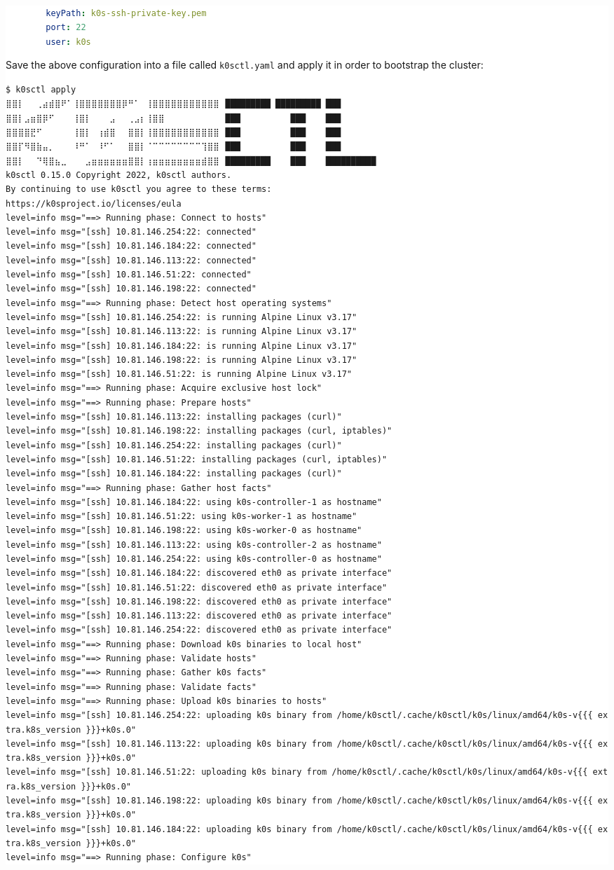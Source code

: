 ```yaml
        keyPath: k0s-ssh-private-key.pem
        port: 22
        user: k0s
```

Save the above configuration into a file called `k0sctl.yaml` and apply it in
order to bootstrap the cluster:

```console
$ k0sctl apply
⣿⣿⡇⠀⠀⢀⣴⣾⣿⠟⠁⢸⣿⣿⣿⣿⣿⣿⣿⡿⠛⠁⠀⢸⣿⣿⣿⣿⣿⣿⣿⣿⣿⣿⣿⠀█████████ █████████ ███
⣿⣿⡇⣠⣶⣿⡿⠋⠀⠀⠀⢸⣿⡇⠀⠀⠀⣠⠀⠀⢀⣠⡆⢸⣿⣿⠀⠀⠀⠀⠀⠀⠀⠀⠀⠀███          ███    ███
⣿⣿⣿⣿⣟⠋⠀⠀⠀⠀⠀⢸⣿⡇⠀⢰⣾⣿⠀⠀⣿⣿⡇⢸⣿⣿⣿⣿⣿⣿⣿⣿⣿⣿⣿⠀███          ███    ███
⣿⣿⡏⠻⣿⣷⣤⡀⠀⠀⠀⠸⠛⠁⠀⠸⠋⠁⠀⠀⣿⣿⡇⠈⠉⠉⠉⠉⠉⠉⠉⠉⢹⣿⣿⠀███          ███    ███
⣿⣿⡇⠀⠀⠙⢿⣿⣦⣀⠀⠀⠀⣠⣶⣶⣶⣶⣶⣶⣿⣿⡇⢰⣶⣶⣶⣶⣶⣶⣶⣶⣾⣿⣿⠀█████████    ███    ██████████
k0sctl 0.15.0 Copyright 2022, k0sctl authors.
By continuing to use k0sctl you agree to these terms:
https://k0sproject.io/licenses/eula
level=info msg="==> Running phase: Connect to hosts"
level=info msg="[ssh] 10.81.146.254:22: connected"
level=info msg="[ssh] 10.81.146.184:22: connected"
level=info msg="[ssh] 10.81.146.113:22: connected"
level=info msg="[ssh] 10.81.146.51:22: connected"
level=info msg="[ssh] 10.81.146.198:22: connected"
level=info msg="==> Running phase: Detect host operating systems"
level=info msg="[ssh] 10.81.146.254:22: is running Alpine Linux v3.17"
level=info msg="[ssh] 10.81.146.113:22: is running Alpine Linux v3.17"
level=info msg="[ssh] 10.81.146.184:22: is running Alpine Linux v3.17"
level=info msg="[ssh] 10.81.146.198:22: is running Alpine Linux v3.17"
level=info msg="[ssh] 10.81.146.51:22: is running Alpine Linux v3.17"
level=info msg="==> Running phase: Acquire exclusive host lock"
level=info msg="==> Running phase: Prepare hosts"
level=info msg="[ssh] 10.81.146.113:22: installing packages (curl)"
level=info msg="[ssh] 10.81.146.198:22: installing packages (curl, iptables)"
level=info msg="[ssh] 10.81.146.254:22: installing packages (curl)"
level=info msg="[ssh] 10.81.146.51:22: installing packages (curl, iptables)"
level=info msg="[ssh] 10.81.146.184:22: installing packages (curl)"
level=info msg="==> Running phase: Gather host facts"
level=info msg="[ssh] 10.81.146.184:22: using k0s-controller-1 as hostname"
level=info msg="[ssh] 10.81.146.51:22: using k0s-worker-1 as hostname"
level=info msg="[ssh] 10.81.146.198:22: using k0s-worker-0 as hostname"
level=info msg="[ssh] 10.81.146.113:22: using k0s-controller-2 as hostname"
level=info msg="[ssh] 10.81.146.254:22: using k0s-controller-0 as hostname"
level=info msg="[ssh] 10.81.146.184:22: discovered eth0 as private interface"
level=info msg="[ssh] 10.81.146.51:22: discovered eth0 as private interface"
level=info msg="[ssh] 10.81.146.198:22: discovered eth0 as private interface"
level=info msg="[ssh] 10.81.146.113:22: discovered eth0 as private interface"
level=info msg="[ssh] 10.81.146.254:22: discovered eth0 as private interface"
level=info msg="==> Running phase: Download k0s binaries to local host"
level=info msg="==> Running phase: Validate hosts"
level=info msg="==> Running phase: Gather k0s facts"
level=info msg="==> Running phase: Validate facts"
level=info msg="==> Running phase: Upload k0s binaries to hosts"
level=info msg="[ssh] 10.81.146.254:22: uploading k0s binary from /home/k0sctl/.cache/k0sctl/k0s/linux/amd64/k0s-v{{{ extra.k8s_version }}}+k0s.0"
level=info msg="[ssh] 10.81.146.113:22: uploading k0s binary from /home/k0sctl/.cache/k0sctl/k0s/linux/amd64/k0s-v{{{ extra.k8s_version }}}+k0s.0"
level=info msg="[ssh] 10.81.146.51:22: uploading k0s binary from /home/k0sctl/.cache/k0sctl/k0s/linux/amd64/k0s-v{{{ extra.k8s_version }}}+k0s.0"
level=info msg="[ssh] 10.81.146.198:22: uploading k0s binary from /home/k0sctl/.cache/k0sctl/k0s/linux/amd64/k0s-v{{{ extra.k8s_version }}}+k0s.0"
level=info msg="[ssh] 10.81.146.184:22: uploading k0s binary from /home/k0sctl/.cache/k0sctl/k0s/linux/amd64/k0s-v{{{ extra.k8s_version }}}+k0s.0"
level=info msg="==> Running phase: Configure k0s"
```

[externally managed load balancer]: ../high-availability/#load-balancer
[specapi]: ../configuration/#specapi